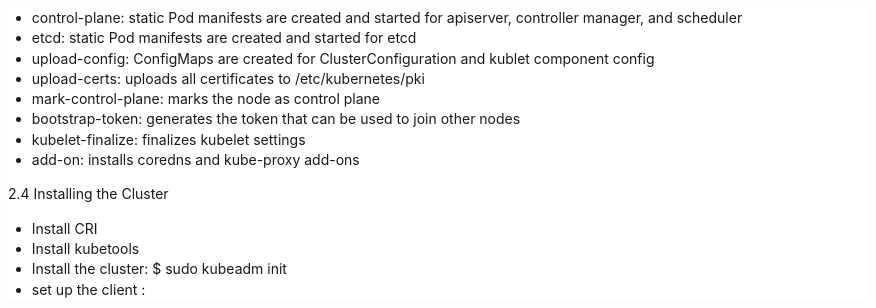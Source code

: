- <span class="s1" style="font-variant-numeric: normal; font-variant-east-asian: normal; font-variant-alternates: normal; font-kerning: auto; font-optical-sizing: auto; font-feature-settings: normal; font-variation-settings: normal; font-variant-position: normal; font-stretch: normal; font-size: 12px; line-height: normal;"></span>control-plane: static Pod manifests are created and started for apiserver, controller manager, and scheduler
- <span class="s1" style="font-variant-numeric: normal; font-variant-east-asian: normal; font-variant-alternates: normal; font-kerning: auto; font-optical-sizing: auto; font-feature-settings: normal; font-variation-settings: normal; font-variant-position: normal; font-stretch: normal; font-size: 12px; line-height: normal;"></span>etcd: static Pod manifests are created and started for etcd
- <span class="s1" style="font-variant-numeric: normal; font-variant-east-asian: normal; font-variant-alternates: normal; font-kerning: auto; font-optical-sizing: auto; font-feature-settings: normal; font-variation-settings: normal; font-variant-position: normal; font-stretch: normal; font-size: 12px; line-height: normal;"></span>upload-config: ConfigMaps are created for ClusterConfiguration and kublet component config
- <span class="s1" style="font-variant-numeric: normal; font-variant-east-asian: normal; font-variant-alternates: normal; font-kerning: auto; font-optical-sizing: auto; font-feature-settings: normal; font-variation-settings: normal; font-variant-position: normal; font-stretch: normal; font-size: 12px; line-height: normal;"></span>upload-certs: uploads all certificates to /etc/kubernetes/pki
- <span class="s1" style="font-variant-numeric: normal; font-variant-east-asian: normal; font-variant-alternates: normal; font-kerning: auto; font-optical-sizing: auto; font-feature-settings: normal; font-variation-settings: normal; font-variant-position: normal; font-stretch: normal; font-size: 12px; line-height: normal;"></span>mark-control-plane: marks the node as control plane
- <span class="s1" style="font-variant-numeric: normal; font-variant-east-asian: normal; font-variant-alternates: normal; font-kerning: auto; font-optical-sizing: auto; font-feature-settings: normal; font-variation-settings: normal; font-variant-position: normal; font-stretch: normal; font-size: 12px; line-height: normal;"></span>bootstrap-token: generates the token that can be used to join other nodes
- <span class="s1" style="font-variant-numeric: normal; font-variant-east-asian: normal; font-variant-alternates: normal; font-kerning: auto; font-optical-sizing: auto; font-feature-settings: normal; font-variation-settings: normal; font-variant-position: normal; font-stretch: normal; font-size: 12px; line-height: normal;"></span>kubelet-finalize: finalizes kubelet settings
- <span class="s1" style="font-variant-numeric: normal; font-variant-east-asian: normal; font-variant-alternates: normal; font-kerning: auto; font-optical-sizing: auto; font-feature-settings: normal; font-variation-settings: normal; font-variant-position: normal; font-stretch: normal; font-size: 12px; line-height: normal;"></span>add-on: installs coredns and kube-proxy add-ons

2.4 Installing the Cluster

- <span class="s1" style="font-variant-numeric: normal; font-variant-east-asian: normal; font-variant-alternates: normal; font-kerning: auto; font-optical-sizing: auto; font-feature-settings: normal; font-variation-settings: normal; font-variant-position: normal; font-stretch: normal; font-size: 12px; line-height: normal;"></span>Install CRI
- <span class="s1" style="font-variant-numeric: normal; font-variant-east-asian: normal; font-variant-alternates: normal; font-kerning: auto; font-optical-sizing: auto; font-feature-settings: normal; font-variation-settings: normal; font-variant-position: normal; font-stretch: normal; font-size: 12px; line-height: normal;"></span>Install kubetools
- <span class="s1" style="font-variant-numeric: normal; font-variant-east-asian: normal; font-variant-alternates: normal; font-kerning: auto; font-optical-sizing: auto; font-feature-settings: normal; font-variation-settings: normal; font-variant-position: normal; font-stretch: normal; font-size: 12px; line-height: normal;"></span>Install the cluster: $ sudo kubeadm init
- <span class="s1" style="font-variant-numeric: normal; font-variant-east-asian: normal; font-variant-alternates: normal; font-kerning: auto; font-optical-sizing: auto; font-feature-settings: normal; font-variation-settings: normal; font-variant-position: normal; font-stretch: normal; font-size: 12px; line-height: normal;"></span>set up the client :
